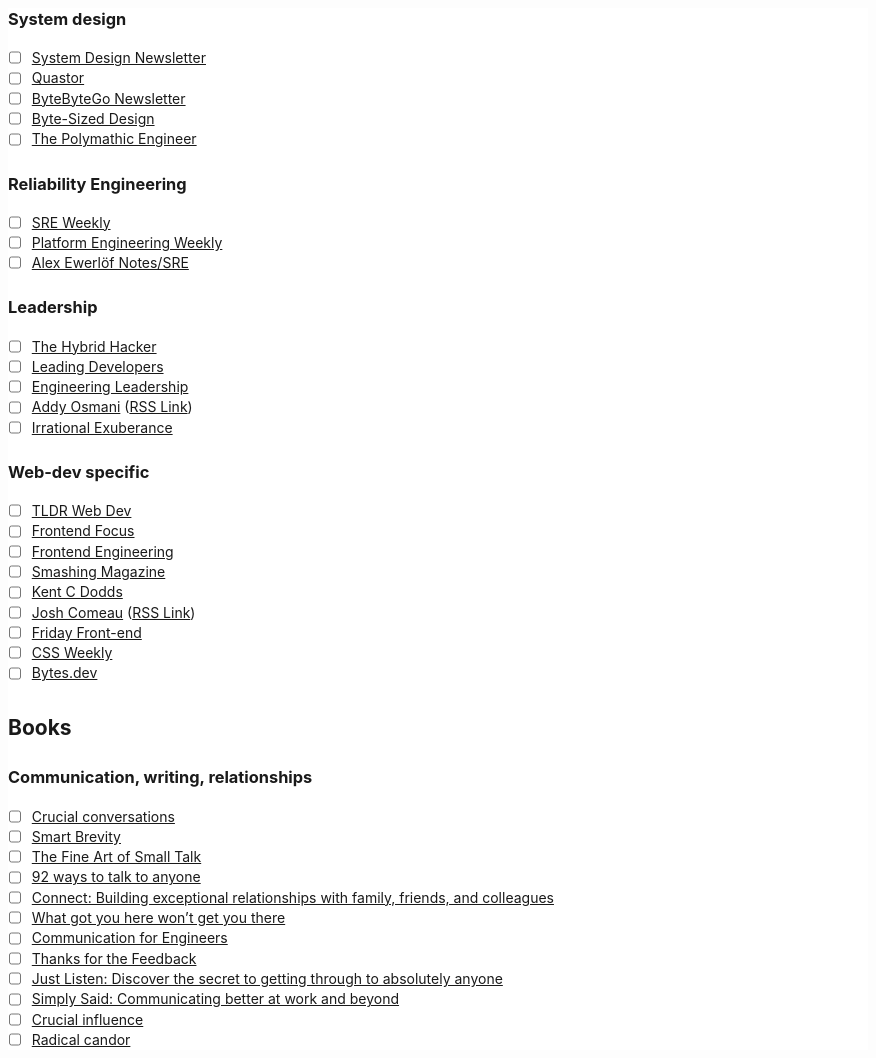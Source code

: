 ### System design

- [ ] [System Design Newsletter](https://open.substack.com/pub/systemdesignone)
- [ ] [Quastor](https://blog.quastor.org/)
- [ ] [ByteByteGo Newsletter](https://open.substack.com/pub/bytebytego)
- [ ] [Byte-Sized Design](https://open.substack.com/users/134878169-byte-sized-design?utm_source=mentions)
- [ ] [The Polymathic Engineer](https://open.substack.com/pub/francofernando)

### Reliability Engineering

- [ ] [SRE Weekly](https://sreweekly.com/)
- [ ] [Platform Engineering Weekly](https://www.platformengineeringweekly.com/)
- [ ] [Alex Ewerlöf Notes/SRE](https://blog.alexewerlof.com/s/sre)

### Leadership

- [ ] [The Hybrid Hacker](https://open.substack.com/pub/hybridhacker)
- [ ] [Leading Developers](https://open.substack.com/pub/zaidesanton)
- [ ] [Engineering Leadership](https://open.substack.com/pub/gregorojstersek)
- [ ] [Addy Osmani](https://addyosmani.com/blog/) ([RSS Link](https://addyosmani.com/feed.xml))
- [ ] [Irrational Exuberance](https://lethain.com/newsletter/)

### Web-dev specific

- [ ] [TLDR Web Dev](https://tldr.tech/webdev)
- [ ] [Frontend Focus](https://frontendfocus.substack.com/)
- [ ] [Frontend Engineering](https://frontendengineering.substack.com/)
- [ ] [Smashing Magazine](https://www.smashingmagazine.com/the-smashing-newsletter/)
- [ ] [Kent C Dodds](https://kentcdodds.com/blog)
- [ ] [Josh Comeau](https://www.joshwcomeau.com/tutorials/) ([RSS Link](https://www.joshwcomeau.com/rss.xml))
- [ ] [Friday Front-end](https://fridayfrontend.curated.co/)
- [ ] [CSS Weekly](https://css-weekly.com/)
- [ ] [Bytes.dev](https://bytes.dev/)

## Books

### Communication, writing, relationships

- [ ] [Crucial conversations](https://www.amazon.com/Crucial-Conversations-Tools-Talking-Stakes-ebook/dp/B093Y3N433)
- [ ] [Smart Brevity](https://www.amazon.com/Smart-Brevity-Power-Saying-More-ebook/dp/B09TGMK8G6)
- [ ] [The Fine Art of Small Talk](https://www.amazon.com/Fine-Art-Small-Talk-Conversation-ebook/dp/B0BY2K9KL2)
- [ ] [92 ways to talk to anyone](https://www.amazon.com/How-Talk-Anyone-Success-Relationships-ebook/dp/B000SEI4V0)
- [ ] [Connect: Building exceptional relationships with family, friends, and colleagues](https://www.amazon.com/Connect-Building-Exceptional-Relationships-Colleagues-ebook/dp/B0894279WZ)
- [ ] [What got you here won’t get you there](https://www.amazon.com/What-Here-There-Marshall-Goldsmith/dp/B09Z2YY2BX)
- [ ] [Communication for Engineers](https://www.amazon.com/Communication-Engineers-developers-communicators-productivity-ebook/dp/B08W8MJNF8)
- [ ] [Thanks for the Feedback](https://www.amazon.com/Thanks-Feedback-Science-Receiving-Well-ebook/dp/B00DMCV0XE)
- [ ] [Just Listen: Discover the secret to getting through to absolutely anyone](https://www.amazon.com/Just-Listen-Discover-Getting-Absolutely-ebook/dp/B00TRF2LJW)
- [ ] [Simply Said: Communicating better at work and beyond](https://www.amazon.com/Simply-Said-Communicating-Better-Beyond-ebook/dp/B01M7SGOHF)
- [ ] [Crucial influence](https://www.amazon.com/Crucial-Influence-Third-Leadership-Behavior-ebook/dp/B0BNW8Y18Z)
- [ ] [Radical candor](https://www.amazon.com/Radical-Candor-Revised-Kick-Ass-Humanity-ebook/dp/B07P9LPXPT)
